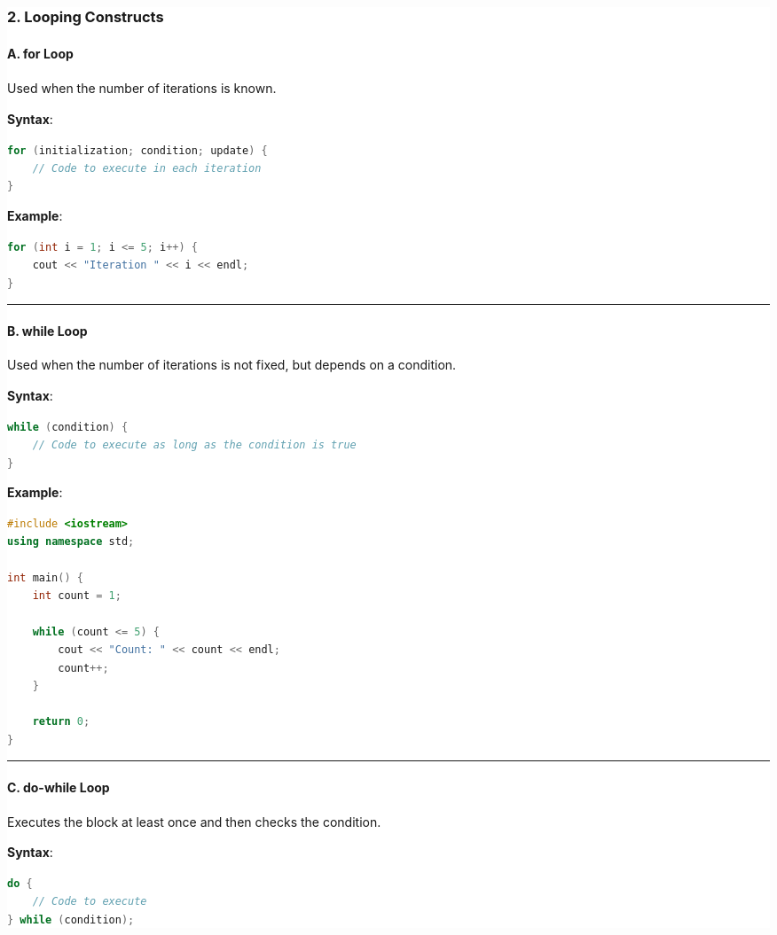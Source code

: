 
### **2. Looping Constructs**

#### **A. for Loop**
Used when the number of iterations is known.

**Syntax**:
```cpp
for (initialization; condition; update) {
    // Code to execute in each iteration
}
```

**Example**:
```cpp
for (int i = 1; i <= 5; i++) {
    cout << "Iteration " << i << endl;
}
```

---

#### **B. while Loop**
Used when the number of iterations is not fixed, but depends on a condition.

**Syntax**:
```cpp
while (condition) {
    // Code to execute as long as the condition is true
}
```

**Example**:
```cpp
#include <iostream>
using namespace std;

int main() {
    int count = 1;

    while (count <= 5) {
        cout << "Count: " << count << endl;
        count++;
    }

    return 0;
}
```

---

#### **C. do-while Loop**
Executes the block at least once and then checks the condition.

**Syntax**:
```cpp
do {
    // Code to execute
} while (condition);
```
